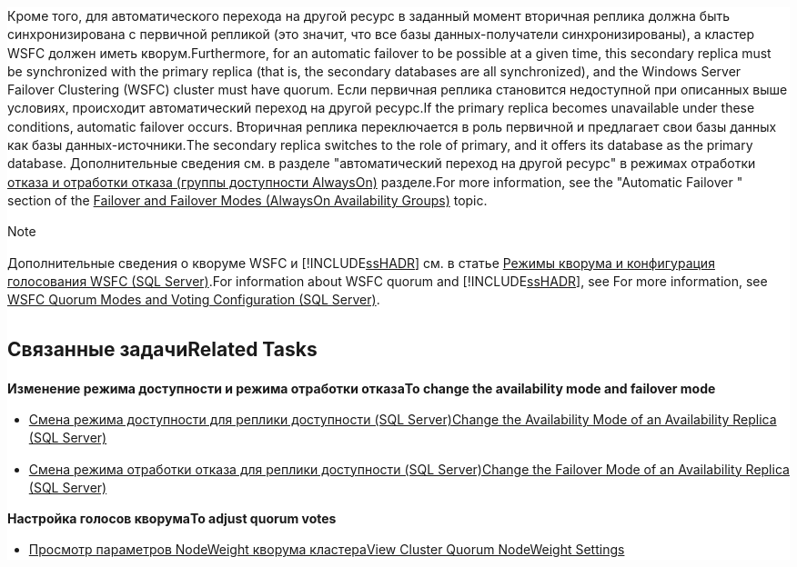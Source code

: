  <span data-ttu-id="34c56-221">Кроме того, для автоматического перехода на другой ресурс в заданный момент вторичная реплика должна быть синхронизирована с первичной репликой (это значит, что все базы данных-получатели синхронизированы), а кластер WSFC должен иметь кворум.</span><span class="sxs-lookup"><span data-stu-id="34c56-221">Furthermore, for an automatic failover to be possible at a given time, this secondary replica must be synchronized with the primary replica (that is, the secondary databases are all synchronized), and the Windows Server Failover Clustering (WSFC) cluster must have quorum.</span></span> <span data-ttu-id="34c56-222">Если первичная реплика становится недоступной при описанных выше условиях, происходит автоматический переход на другой ресурс.</span><span class="sxs-lookup"><span data-stu-id="34c56-222">If the primary replica becomes unavailable under these conditions, automatic failover occurs.</span></span> <span data-ttu-id="34c56-223">Вторичная реплика переключается в роль первичной и предлагает свои базы данных как базы данных-источники.</span><span class="sxs-lookup"><span data-stu-id="34c56-223">The secondary replica switches to the role of primary, and it offers its database as the primary database.</span></span> <span data-ttu-id="34c56-224">Дополнительные сведения см. в разделе "автоматический переход на другой ресурс" в режимах отработки [отказа и отработки отказа &#40;группы доступности AlwaysOn&#41;](failover-and-failover-modes-always-on-availability-groups.md) разделе.</span><span class="sxs-lookup"><span data-stu-id="34c56-224">For more information, see the "Automatic Failover " section of the [Failover and Failover Modes &#40;AlwaysOn Availability Groups&#41;](failover-and-failover-modes-always-on-availability-groups.md) topic.</span></span>

> [!NOTE]
>  <span data-ttu-id="34c56-225">Дополнительные сведения о кворуме WSFC и [!INCLUDE[ssHADR](../../../includes/sshadr-md.md)] см. в статье [Режимы кворума и конфигурация голосования WSFC (SQL Server)](../../../sql-server/failover-clusters/windows/wsfc-quorum-modes-and-voting-configuration-sql-server.md).</span><span class="sxs-lookup"><span data-stu-id="34c56-225">For information about WSFC quorum and [!INCLUDE[ssHADR](../../../includes/sshadr-md.md)], see For more information, see [WSFC Quorum Modes and Voting Configuration &#40;SQL Server&#41;](../../../sql-server/failover-clusters/windows/wsfc-quorum-modes-and-voting-configuration-sql-server.md).</span></span>

##  <a name="related-tasks"></a><a name="RelatedTasks"></a> <span data-ttu-id="34c56-226">Связанные задачи</span><span class="sxs-lookup"><span data-stu-id="34c56-226">Related Tasks</span></span>
 <span data-ttu-id="34c56-227">**Изменение режима доступности и режима отработки отказа**</span><span class="sxs-lookup"><span data-stu-id="34c56-227">**To change the availability mode and failover mode**</span></span>

-   [<span data-ttu-id="34c56-228">Смена режима доступности для реплики доступности (SQL Server)</span><span class="sxs-lookup"><span data-stu-id="34c56-228">Change the Availability Mode of an Availability Replica &#40;SQL Server&#41;</span></span>](change-the-availability-mode-of-an-availability-replica-sql-server.md)

-   [<span data-ttu-id="34c56-229">Смена режима отработки отказа для реплики доступности (SQL Server)</span><span class="sxs-lookup"><span data-stu-id="34c56-229">Change the Failover Mode of an Availability Replica &#40;SQL Server&#41;</span></span>](change-the-failover-mode-of-an-availability-replica-sql-server.md)

 <span data-ttu-id="34c56-230">**Настройка голосов кворума**</span><span class="sxs-lookup"><span data-stu-id="34c56-230">**To adjust quorum votes**</span></span>

-   [<span data-ttu-id="34c56-231">Просмотр параметров NodeWeight кворума кластера</span><span class="sxs-lookup"><span data-stu-id="34c56-231">View Cluster Quorum NodeWeight Settings</span></span>](../../../sql-server/failover-clusters/windows/view-cluster-quorum-nodeweight-settings.md)
